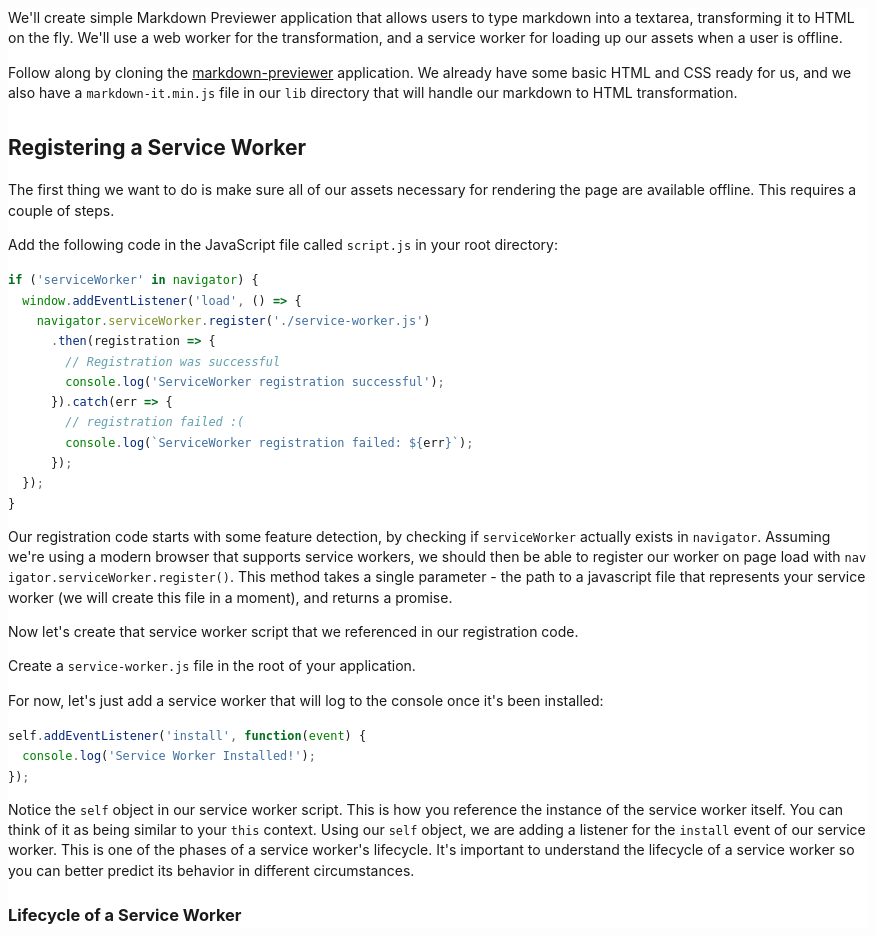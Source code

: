We'll create simple Markdown Previewer application that allows users to type markdown into a textarea, transforming it to HTML on the fly. We'll use a web worker for the transformation, and a service worker for loading up our assets when a user is offline.

Follow along by cloning the [markdown-previewer](https://github.com/turingschool-examples/markdown-previewer) application. We already have some basic HTML and CSS ready for us, and we also have a `markdown-it.min.js` file in our `lib` directory that will handle our markdown to HTML transformation.

## Registering a Service Worker

The first thing we want to do is make sure all of our assets necessary for rendering the page are available offline. This requires a couple of steps.

Add the following code in the JavaScript file called `script.js` in your root directory:

```javascript
if ('serviceWorker' in navigator) {
  window.addEventListener('load', () => {
    navigator.serviceWorker.register('./service-worker.js')
      .then(registration => {
        // Registration was successful
        console.log('ServiceWorker registration successful');
      }).catch(err => {
        // registration failed :(
        console.log(`ServiceWorker registration failed: ${err}`);
      });
  });
}
```

Our registration code starts with some feature detection, by checking if `serviceWorker` actually exists in `navigator`. Assuming we're using a modern browser that supports service workers, we should then be able to register our worker on page load with `navigator.serviceWorker.register()`. This method takes a single parameter - the path to a javascript file that represents your service worker (we will create this file in a moment), and returns a promise.

Now let's create that service worker script that we referenced in our registration code. 

Create a `service-worker.js` file in the root of your application. 

For now, let's just add a service worker that will log to the console once it's been installed:

```javascript
self.addEventListener('install', function(event) {
  console.log('Service Worker Installed!');
});
```

Notice the `self` object in our service worker script. This is how you reference the instance of the service worker itself. You can think of it as being similar to your `this` context. Using our `self` object, we are adding a listener for the `install` event of our service worker. This is one of the phases of a service worker's lifecycle. It's important to understand the lifecycle of a service worker so you can better predict its behavior in different circumstances.

### Lifecycle of a Service Worker
